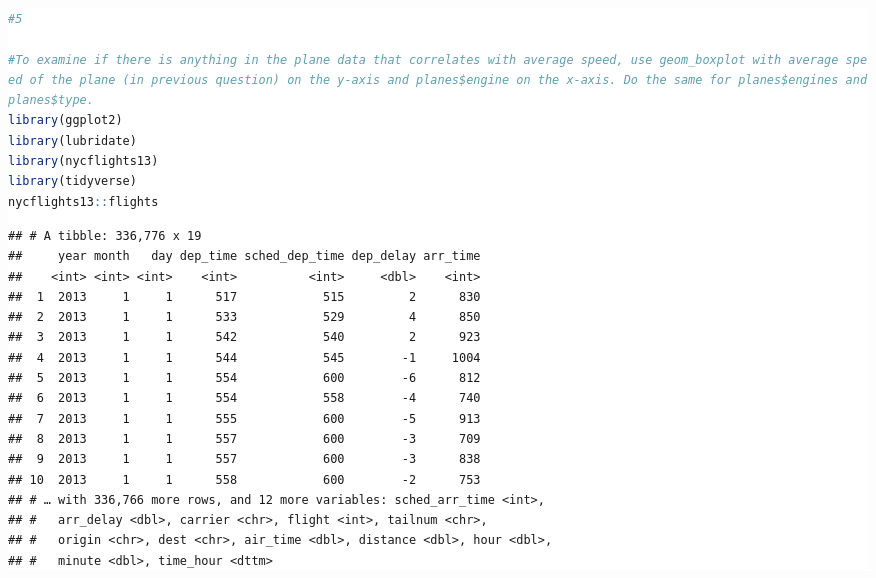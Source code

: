 ``` r
#5 

#To examine if there is anything in the plane data that correlates with average speed, use geom_boxplot with average speed of the plane (in previous question) on the y-axis and planes$engine on the x-axis. Do the same for planes$engines and planes$type.
library(ggplot2)
library(lubridate)
library(nycflights13)
library(tidyverse)
nycflights13::flights
```

    ## # A tibble: 336,776 x 19
    ##     year month   day dep_time sched_dep_time dep_delay arr_time
    ##    <int> <int> <int>    <int>          <int>     <dbl>    <int>
    ##  1  2013     1     1      517            515         2      830
    ##  2  2013     1     1      533            529         4      850
    ##  3  2013     1     1      542            540         2      923
    ##  4  2013     1     1      544            545        -1     1004
    ##  5  2013     1     1      554            600        -6      812
    ##  6  2013     1     1      554            558        -4      740
    ##  7  2013     1     1      555            600        -5      913
    ##  8  2013     1     1      557            600        -3      709
    ##  9  2013     1     1      557            600        -3      838
    ## 10  2013     1     1      558            600        -2      753
    ## # … with 336,766 more rows, and 12 more variables: sched_arr_time <int>,
    ## #   arr_delay <dbl>, carrier <chr>, flight <int>, tailnum <chr>,
    ## #   origin <chr>, dest <chr>, air_time <dbl>, distance <dbl>, hour <dbl>,
    ## #   minute <dbl>, time_hour <dttm>

